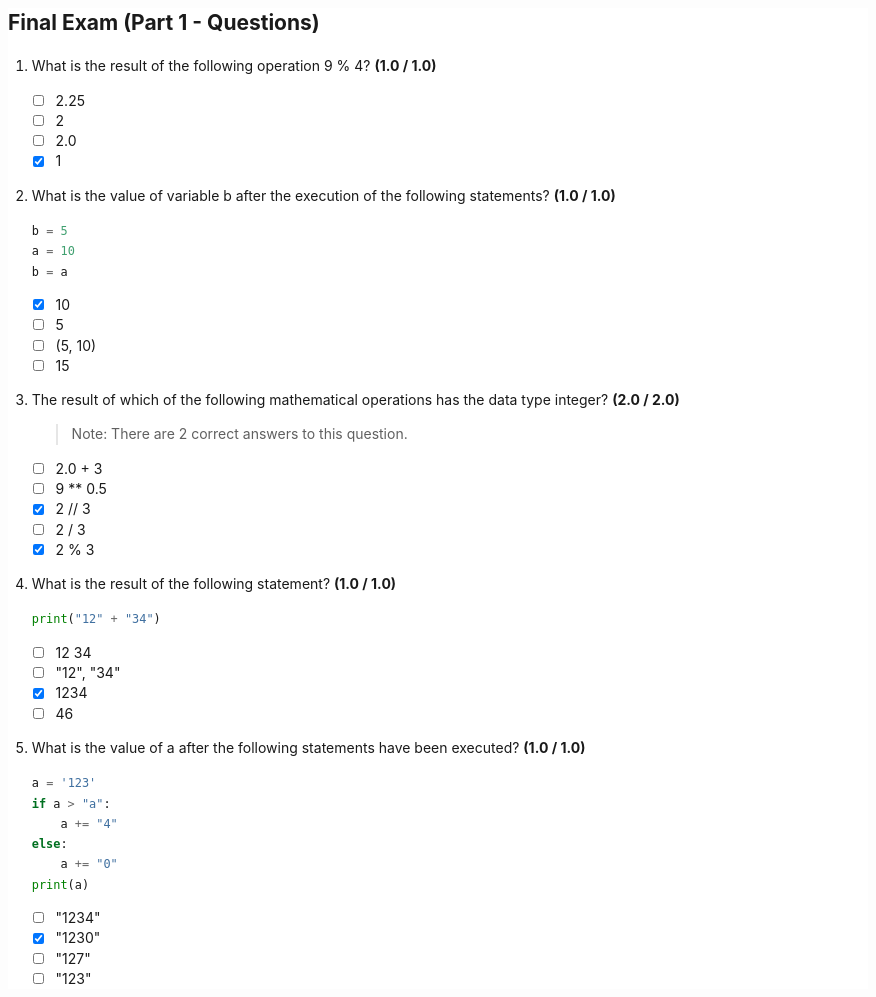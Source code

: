 ## Final Exam (Part 1 - Questions)

1. What is the result of the following operation 9 % 4? **(1.0 / 1.0)**

    - [ ] 2.25
    - [ ] 2
    - [ ] 2.0
    - [x] 1

2. What is the value of variable b after the execution of the following statements? **(1.0 / 1.0)**

    ```py
    b = 5
    a = 10
    b = a
    ```

    - [x] 10
    - [ ] 5
    - [ ] (5, 10)
    - [ ] 15

3. The result of which of the following mathematical operations has the data type integer? **(2.0 / 2.0)**
    > Note: There are 2 correct answers to this question.

    - [ ] 2.0 + 3
    - [ ] 9 ** 0.5
    - [x] 2 // 3
    - [ ] 2 / 3
    - [x] 2 % 3

4. What is the result of the following statement? **(1.0 / 1.0)**

    ```py
    print("12" + "34")
    ```

    - [ ] 12 34
    - [ ] "12", "34"
    - [x] 1234
    - [ ] 46

5. What is the value of a after the following statements have been executed? **(1.0 / 1.0)**

    ```py
    a = '123'
    if a > "a":
        a += "4"
    else:
        a += "0"
    print(a)
    ```

    - [ ] "1234"
    - [x] "1230"
    - [ ] "127"
    - [ ] "123"
